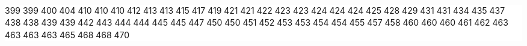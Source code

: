 399
399
400
404
410
410
410
412
413
413
415
417
419
421
421
422
423
423
424
424
424
425
428
429
431
431
434
435
437
438
438
439
439
442
443
444
444
445
445
447
450
450
451
452
453
453
454
454
455
457
458
460
460
460
461
462
463
463
463
463
465
468
468
470